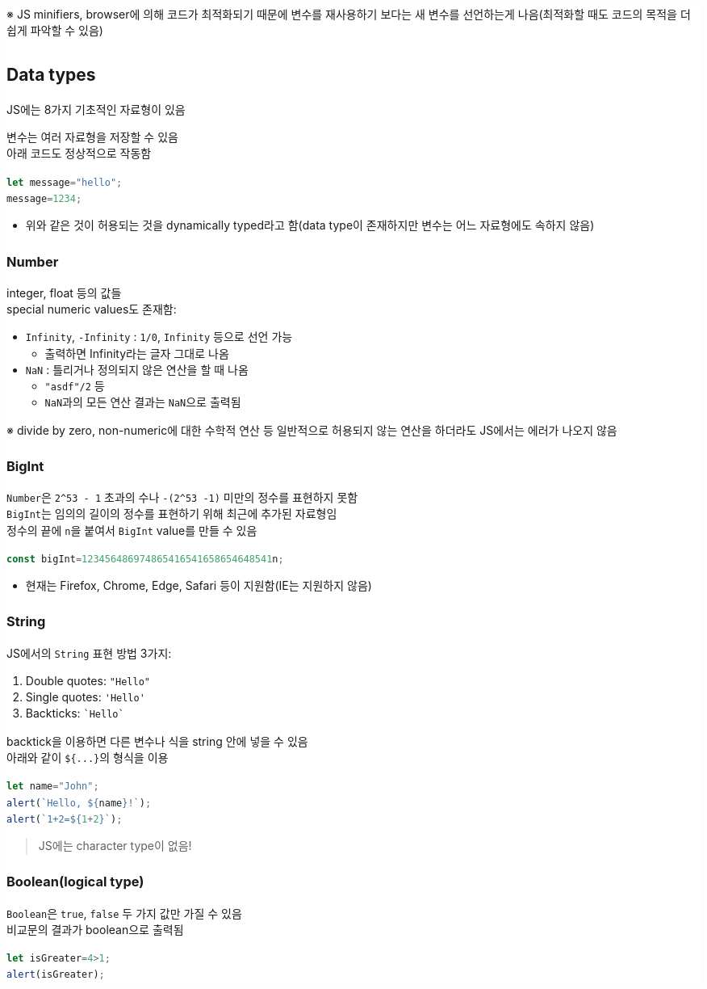 ※ JS minifiers, browser에 의해 코드가 최적화되기 때문에 변수를 재사용하기 보다는 새 변수를 선언하는게 나음(최적화할 때도 코드의 목적을 더 쉽게 파악할 수 있음)

## Data types
JS에는 8가지 기초적인 자료형이 있음  

변수는 여러 자료형을 저장할 수 있음  
아래 코드도 정상적으로 작동함  
```javascript
let message="hello";
message=1234;
```
- 위와 같은 것이 허용되는 것을 dynamically typed라고 함(data type이 존재하지만 변수는 어느 자료형에도 속하지 않음)

### Number
integer, float 등의 값들  
special numeric values도 존재함:
- `Infinity`, `-Infinity` : `1/0`, `Infinity` 등으로 선언 가능
	- 출력하면 Infinity라는 글자 그대로 나옴
- `NaN` : 틀리거나 정의되지 않은 연산을 할 때 나옴
	- `"asdf"/2` 등
	- `NaN`과의 모든 연산 결과는 `NaN`으로 출력됨

※ divide by zero, non-numeric에 대한 수학적 연산 등 일반적으로 허용되지 않는 연산을 하더라도 JS에서는 에러가 나오지 않음

### BigInt
`Number`은 `2^53 - 1` 초과의 수나 `-(2^53 -1)` 미만의 정수를 표현하지 못함  
`BigInt`는 임의의 길이의 정수를 표현하기 위해 최근에 추가된 자료형임  
정수의 끝에 `n`을 붙여서 `BigInt` value를 만들 수 있음

```javascript
const bigInt=123456486974865416541658654648541n;
```
- 현재는 Firefox, Chrome, Edge, Safari 등이 지원함(IE는 지원하지 않음)

### String
JS에서의 `String` 표현 방법 3가지:
1. Double quotes: `"Hello"`
2. Single quotes: `'Hello'`
3. Backticks: `` `Hello` ``

backtick을 이용하면 다른 변수나 식을 string 안에 넣을 수 있음  
아래와 같이 `${...}`의 형식을 이용  
```javascript
let name="John";
alert(`Hello, ${name}!`);
alert(`1+2=${1+2}`);
```

> JS에는 character type이 없음!

### Boolean(logical type)
`Boolean`은 `true`, `false` 두 가지 값만 가질 수 있음  
비교문의 결과가 boolean으로 출력됨  
```javascript
let isGreater=4>1;
alert(isGreater);
```
